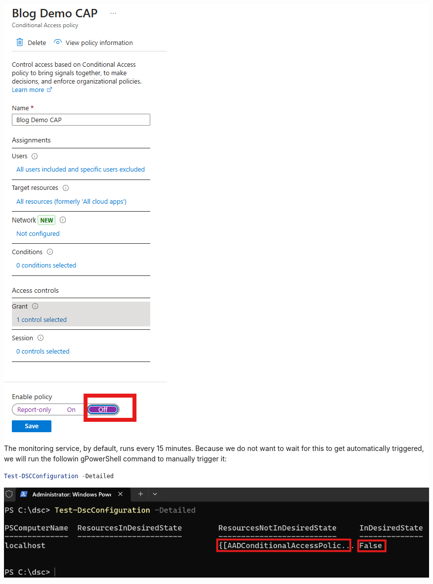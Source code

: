<img src="/blog/posts/2024/getting-started-m365dsc/images/causedadrift.png" alt="Changing the policy enablement." />

<p>The monitoring service, by default, runs every 15 minutes. Because we do not want to wait for this to get automatically triggered, we will run the followin gPowerShell command to manually trigger it:</p>

``` powershell
Test-DSCConfiguration -Detailed
```
<img src="/blog/posts/2024/getting-started-m365dsc/images/testdsc.png" alt="Testing DSC configuration manually." />

